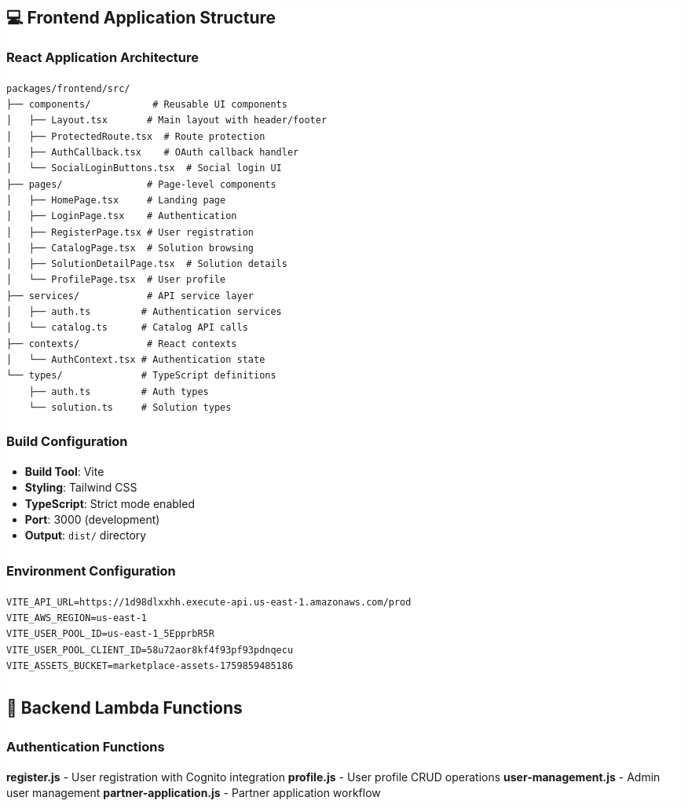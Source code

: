## 💻 Frontend Application Structure

### React Application Architecture
```
packages/frontend/src/
├── components/           # Reusable UI components
│   ├── Layout.tsx       # Main layout with header/footer
│   ├── ProtectedRoute.tsx  # Route protection
│   ├── AuthCallback.tsx    # OAuth callback handler
│   └── SocialLoginButtons.tsx  # Social login UI
├── pages/               # Page-level components
│   ├── HomePage.tsx     # Landing page
│   ├── LoginPage.tsx    # Authentication
│   ├── RegisterPage.tsx # User registration
│   ├── CatalogPage.tsx  # Solution browsing
│   ├── SolutionDetailPage.tsx  # Solution details
│   └── ProfilePage.tsx  # User profile
├── services/            # API service layer
│   ├── auth.ts         # Authentication services
│   └── catalog.ts      # Catalog API calls
├── contexts/            # React contexts
│   └── AuthContext.tsx # Authentication state
└── types/              # TypeScript definitions
    ├── auth.ts         # Auth types
    └── solution.ts     # Solution types
```

### Build Configuration
- **Build Tool**: Vite
- **Styling**: Tailwind CSS
- **TypeScript**: Strict mode enabled
- **Port**: 3000 (development)
- **Output**: `dist/` directory

### Environment Configuration
```env
VITE_API_URL=https://1d98dlxxhh.execute-api.us-east-1.amazonaws.com/prod
VITE_AWS_REGION=us-east-1
VITE_USER_POOL_ID=us-east-1_5EpprbR5R
VITE_USER_POOL_CLIENT_ID=58u72aor8kf4f93pf93pdnqecu
VITE_ASSETS_BUCKET=marketplace-assets-1759859485186
```

## 🔧 Backend Lambda Functions

### Authentication Functions
**register.js** - User registration with Cognito integration
**profile.js** - User profile CRUD operations
**user-management.js** - Admin user management
**partner-application.js** - Partner application workflow
